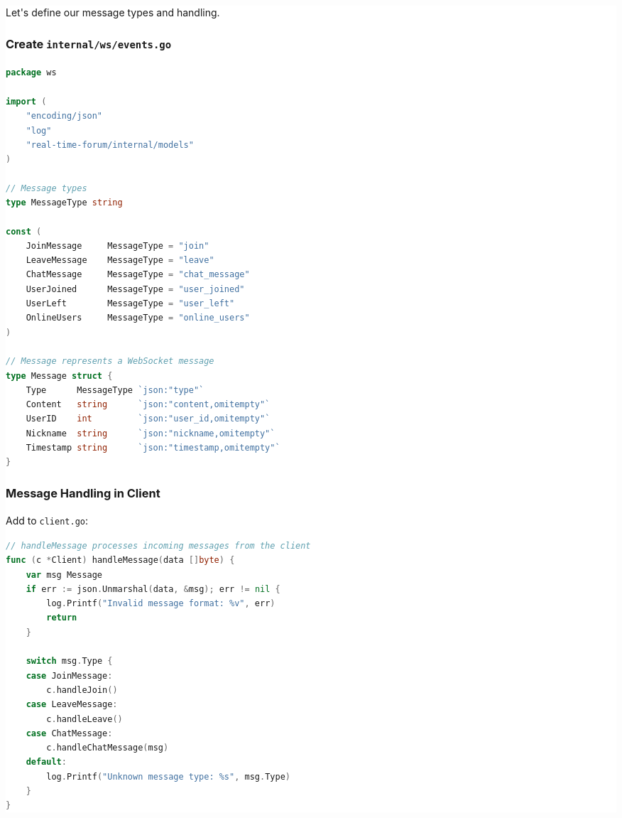 Let's define our message types and handling.

### Create `internal/ws/events.go`

```go
package ws

import (
    "encoding/json"
    "log"
    "real-time-forum/internal/models"
)

// Message types
type MessageType string

const (
    JoinMessage     MessageType = "join"
    LeaveMessage    MessageType = "leave"
    ChatMessage     MessageType = "chat_message"
    UserJoined      MessageType = "user_joined"
    UserLeft        MessageType = "user_left"
    OnlineUsers     MessageType = "online_users"
)

// Message represents a WebSocket message
type Message struct {
    Type      MessageType `json:"type"`
    Content   string      `json:"content,omitempty"`
    UserID    int         `json:"user_id,omitempty"`
    Nickname  string      `json:"nickname,omitempty"`
    Timestamp string      `json:"timestamp,omitempty"`
}
```

### Message Handling in Client

Add to `client.go`:

```go
// handleMessage processes incoming messages from the client
func (c *Client) handleMessage(data []byte) {
    var msg Message
    if err := json.Unmarshal(data, &msg); err != nil {
        log.Printf("Invalid message format: %v", err)
        return
    }

    switch msg.Type {
    case JoinMessage:
        c.handleJoin()
    case LeaveMessage:
        c.handleLeave()
    case ChatMessage:
        c.handleChatMessage(msg)
    default:
        log.Printf("Unknown message type: %s", msg.Type)
    }
}
```

